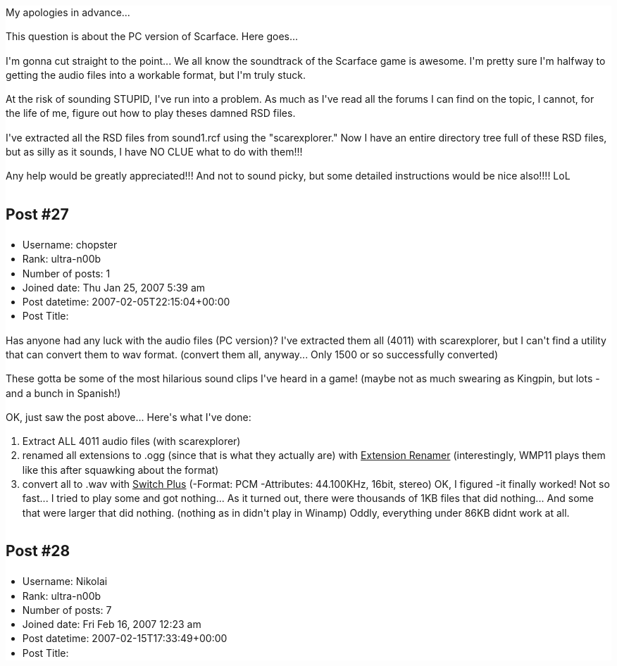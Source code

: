 My apologies in advance...

This question is about the PC version of Scarface. Here goes...

I'm gonna cut straight to the point...
We all know the soundtrack of the Scarface game is awesome. I'm pretty sure I'm halfway to getting the audio files into a workable format, but I'm truly stuck.

At the risk of sounding STUPID, I've run into a problem. As much as I've read all the forums I can find on the topic, I cannot, for the life of me, figure out how to play theses damned RSD files.

I've extracted all the RSD files from sound1.rcf using the "scarexplorer." Now I have an entire directory tree full of these RSD files, but as silly as it sounds, I have NO CLUE what to do with them!!!

Any help would be greatly appreciated!!! And not to sound picky, but some detailed instructions would be nice also!!!! LoL
## Post #27
- Username: chopster
- Rank: ultra-n00b
- Number of posts: 1
- Joined date: Thu Jan 25, 2007 5:39 am
- Post datetime: 2007-02-05T22:15:04+00:00
- Post Title: 

Has anyone had any luck with the audio files (PC version)?
I've extracted them all (4011) with scarexplorer, but I can't find a utility that can convert them to wav format.
(convert them all, anyway... Only 1500 or so successfully converted)

These gotta be some of the most hilarious sound clips I've heard in a game!
(maybe not as much swearing as Kingpin, but lots -and  a bunch in Spanish!)

OK, just saw the post above... Here's what I've done:
1. Extract ALL 4011 audio files (with scarexplorer)
2. renamed all extensions to .ogg (since that is what they actually are) with [Extension Renamer](http://www.download.com/Extension-Renamer/3000-2248_4-10438760.html?tag=lst-0-6)
(interestingly, WMP11 plays them like this after squawking about the format)
3. convert all to .wav with [Switch Plus](http://www.nch.com.au/switch/plus.html) (-Format: PCM -Attributes: 44.100KHz, 16bit, stereo)
OK, I figured -it finally worked!
Not so fast... I tried to play some and got nothing...
As it turned out, there were thousands of 1KB files that did nothing...
And some that were larger that did nothing. (nothing as in didn't play in Winamp)
Oddly, everything under 86KB didnt work at all.
## Post #28
- Username: Nikolai
- Rank: ultra-n00b
- Number of posts: 7
- Joined date: Fri Feb 16, 2007 12:23 am
- Post datetime: 2007-02-15T17:33:49+00:00
- Post Title: 
